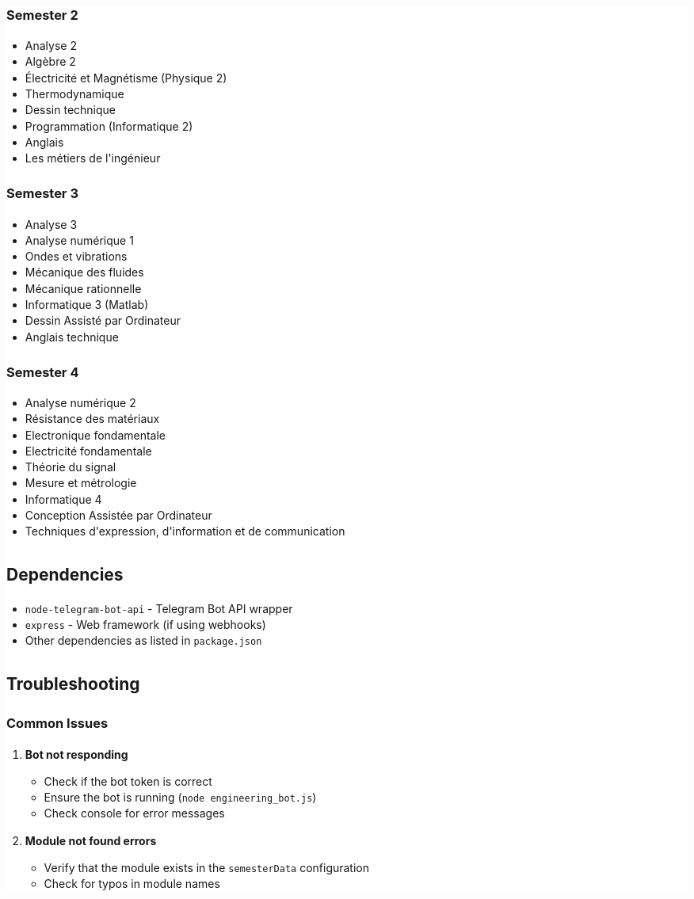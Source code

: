 ### Semester 2
- Analyse 2
- Algèbre 2
- Électricité et Magnétisme (Physique 2)
- Thermodynamique
- Dessin technique
- Programmation (Informatique 2)
- Anglais
- Les métiers de l'ingénieur

### Semester 3
- Analyse 3
- Analyse numérique 1
- Ondes et vibrations
- Mécanique des fluides
- Mécanique rationnelle
- Informatique 3 (Matlab)
- Dessin Assisté par Ordinateur
- Anglais technique

### Semester 4
- Analyse numérique 2
- Résistance des matériaux
- Electronique fondamentale
- Electricité fondamentale
- Théorie du signal
- Mesure et métrologie
- Informatique 4
- Conception Assistée par Ordinateur
- Techniques d'expression, d'information et de communication

## Dependencies

- `node-telegram-bot-api` - Telegram Bot API wrapper
- `express` - Web framework (if using webhooks)
- Other dependencies as listed in `package.json`

## Troubleshooting

### Common Issues

1. **Bot not responding**
   - Check if the bot token is correct
   - Ensure the bot is running (`node engineering_bot.js`)
   - Check console for error messages

2. **Module not found errors**
   - Verify that the module exists in the `semesterData` configuration
   - Check for typos in module names
